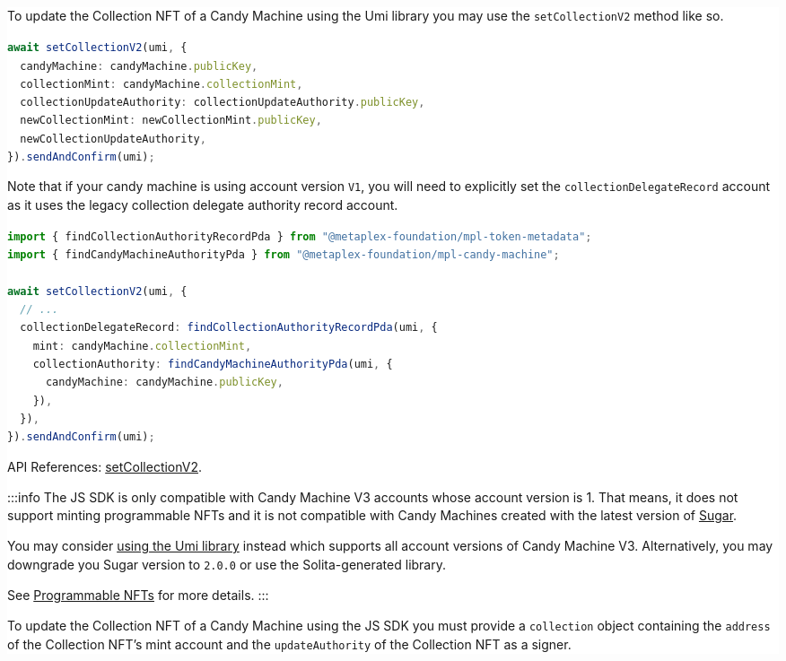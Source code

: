 To update the Collection NFT of a Candy Machine using the Umi library you may use the `setCollectionV2` method like so.

```ts
await setCollectionV2(umi, {
  candyMachine: candyMachine.publicKey,
  collectionMint: candyMachine.collectionMint,
  collectionUpdateAuthority: collectionUpdateAuthority.publicKey,
  newCollectionMint: newCollectionMint.publicKey,
  newCollectionUpdateAuthority,
}).sendAndConfirm(umi);
```

Note that if your candy machine is using account version `V1`, you will need to explicitly set the `collectionDelegateRecord` account as it uses the legacy collection delegate authority record account.

```ts
import { findCollectionAuthorityRecordPda } from "@metaplex-foundation/mpl-token-metadata";
import { findCandyMachineAuthorityPda } from "@metaplex-foundation/mpl-candy-machine";

await setCollectionV2(umi, {
  // ...
  collectionDelegateRecord: findCollectionAuthorityRecordPda(umi, {
    mint: candyMachine.collectionMint,
    collectionAuthority: findCandyMachineAuthorityPda(umi, {
      candyMachine: candyMachine.publicKey,
    }),
  }),
}).sendAndConfirm(umi);
```

API References: [setCollectionV2](https://mpl-candy-machine-js-docs.vercel.app/functions/setCollectionV2.html).

</div>
</AccordionItem>
<AccordionItem title="JavaScript — SDK">
<div className="accordion-item-padding">

:::info
The JS SDK is only compatible with Candy Machine V3 accounts whose account version is 1. That means, it does not support minting programmable NFTs and it is not compatible with Candy Machines created with the latest version of [Sugar](/developer-tools/sugar/overview/introduction).

You may consider [using the Umi library](/programs/candy-machine/getting-started#umi-library-recommended) instead which supports all account versions of Candy Machine V3. Alternatively, you may downgrade you Sugar version to `2.0.0` or use the Solita-generated library.

See [Programmable NFTs](/programs/candy-machine/programmable-nfts) for more details.
:::

To update the Collection NFT of a Candy Machine using the JS SDK you must provide a `collection` object containing the `address` of the Collection NFT’s mint account and the `updateAuthority` of the Collection NFT as a signer.
